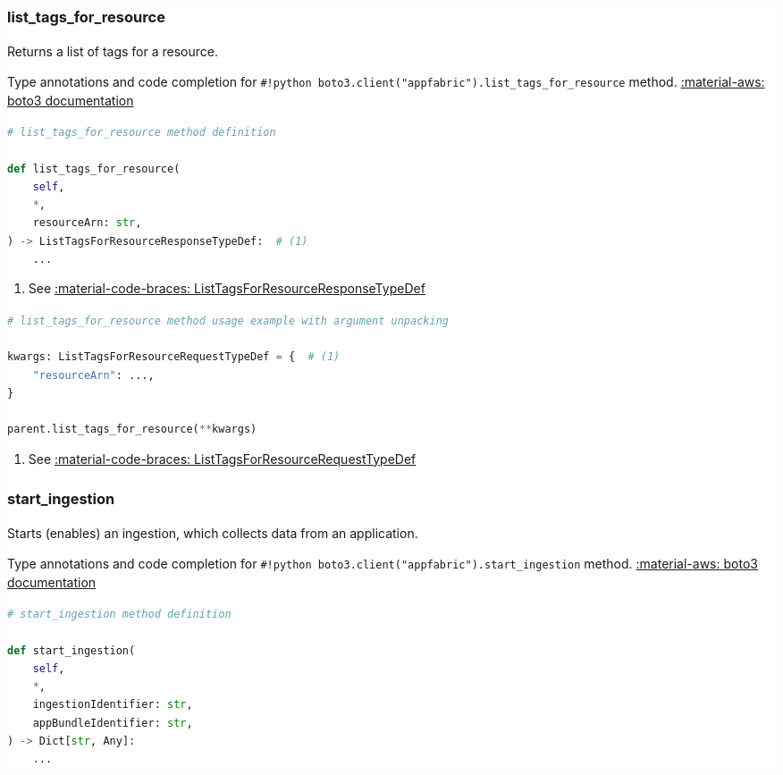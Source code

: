 ### list\_tags\_for\_resource

Returns a list of tags for a resource.

Type annotations and code completion for `#!python boto3.client("appfabric").list_tags_for_resource` method.
[:material-aws: boto3 documentation](https://boto3.amazonaws.com/v1/documentation/api/latest/reference/services/appfabric/client/list_tags_for_resource.html)

```python
# list_tags_for_resource method definition

def list_tags_for_resource(
    self,
    *,
    resourceArn: str,
) -> ListTagsForResourceResponseTypeDef:  # (1)
    ...
```

1. See [:material-code-braces: ListTagsForResourceResponseTypeDef](./type_defs.md#listtagsforresourceresponsetypedef)


```python
# list_tags_for_resource method usage example with argument unpacking

kwargs: ListTagsForResourceRequestTypeDef = {  # (1)
    "resourceArn": ...,
}

parent.list_tags_for_resource(**kwargs)
```

1. See [:material-code-braces: ListTagsForResourceRequestTypeDef](./type_defs.md#listtagsforresourcerequesttypedef)

### start\_ingestion

Starts (enables) an ingestion, which collects data from an application.

Type annotations and code completion for `#!python boto3.client("appfabric").start_ingestion` method.
[:material-aws: boto3 documentation](https://boto3.amazonaws.com/v1/documentation/api/latest/reference/services/appfabric/client/start_ingestion.html)

```python
# start_ingestion method definition

def start_ingestion(
    self,
    *,
    ingestionIdentifier: str,
    appBundleIdentifier: str,
) -> Dict[str, Any]:
    ...
```
